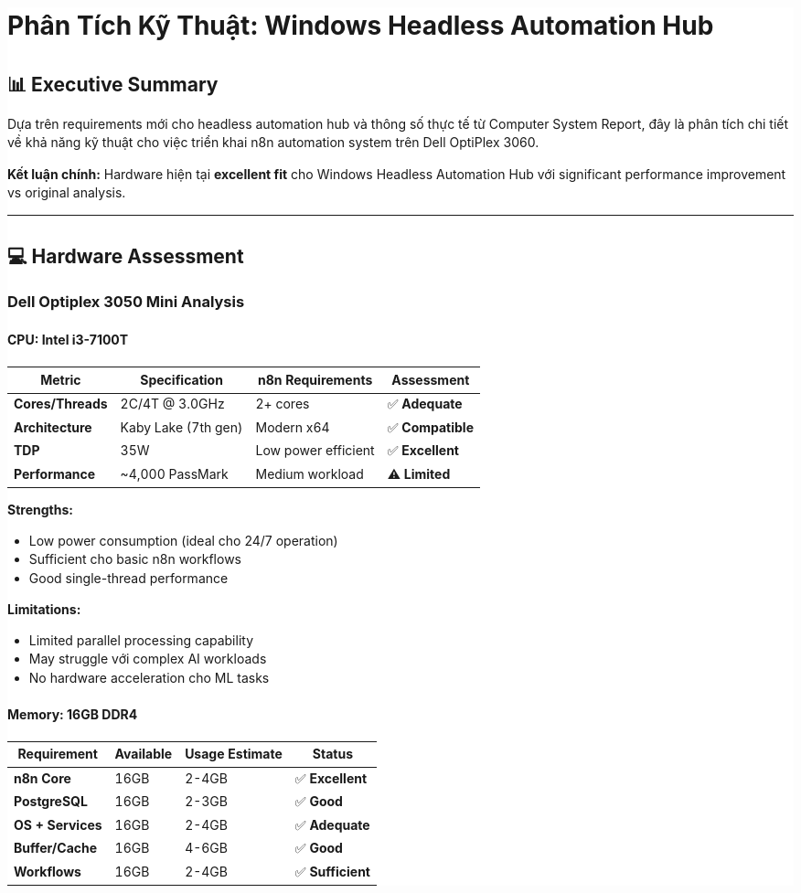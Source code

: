 # Phân Tích Kỹ Thuật: Windows Headless Automation Hub

## 📊 Executive Summary

Dựa trên requirements mới cho headless automation hub và thông số thực tế từ Computer System Report, đây là phân tích chi tiết về khả năng kỹ thuật cho việc triển khai n8n automation system trên Dell OptiPlex 3060.

**Kết luận chính:** Hardware hiện tại **excellent fit** cho Windows Headless Automation Hub với significant performance improvement vs original analysis.

---

## 💻 Hardware Assessment

### **Dell Optiplex 3050 Mini Analysis**

#### **CPU: Intel i3-7100T**
| Metric | Specification | n8n Requirements | Assessment |
|--------|---------------|------------------|------------|
| **Cores/Threads** | 2C/4T @ 3.0GHz | 2+ cores | ✅ **Adequate** |
| **Architecture** | Kaby Lake (7th gen) | Modern x64 | ✅ **Compatible** |
| **TDP** | 35W | Low power efficient | ✅ **Excellent** |
| **Performance** | ~4,000 PassMark | Medium workload | ⚠️ **Limited** |

**Strengths:**
- Low power consumption (ideal cho 24/7 operation)
- Sufficient cho basic n8n workflows
- Good single-thread performance

**Limitations:**
- Limited parallel processing capability
- May struggle với complex AI workloads
- No hardware acceleration cho ML tasks

#### **Memory: 16GB DDR4**
| Requirement | Available | Usage Estimate | Status |
|-------------|-----------|----------------|---------|
| **n8n Core** | 16GB | 2-4GB | ✅ **Excellent** |
| **PostgreSQL** | 16GB | 2-3GB | ✅ **Good** |
| **OS + Services** | 16GB | 2-4GB | ✅ **Adequate** |
| **Buffer/Cache** | 16GB | 4-6GB | ✅ **Good** |
| **Workflows** | 16GB | 2-4GB | ✅ **Sufficient** |
